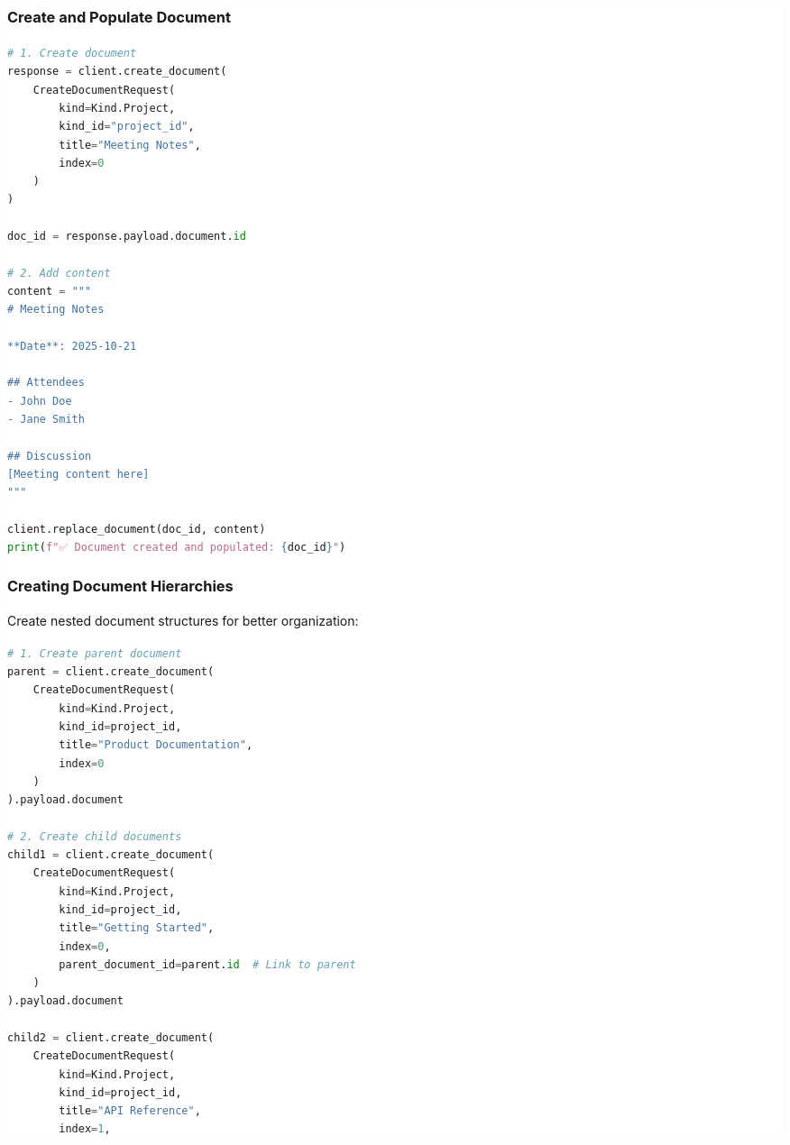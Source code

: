 ### Create and Populate Document

```python
# 1. Create document
response = client.create_document(
    CreateDocumentRequest(
        kind=Kind.Project,
        kind_id="project_id",
        title="Meeting Notes",
        index=0
    )
)

doc_id = response.payload.document.id

# 2. Add content
content = """
# Meeting Notes

**Date**: 2025-10-21

## Attendees
- John Doe
- Jane Smith

## Discussion
[Meeting content here]
"""

client.replace_document(doc_id, content)
print(f"✅ Document created and populated: {doc_id}")
```

### Creating Document Hierarchies

Create nested document structures for better organization:

```python
# 1. Create parent document
parent = client.create_document(
    CreateDocumentRequest(
        kind=Kind.Project,
        kind_id=project_id,
        title="Product Documentation",
        index=0
    )
).payload.document

# 2. Create child documents
child1 = client.create_document(
    CreateDocumentRequest(
        kind=Kind.Project,
        kind_id=project_id,
        title="Getting Started",
        index=0,
        parent_document_id=parent.id  # Link to parent
    )
).payload.document

child2 = client.create_document(
    CreateDocumentRequest(
        kind=Kind.Project,
        kind_id=project_id,
        title="API Reference",
        index=1,
```